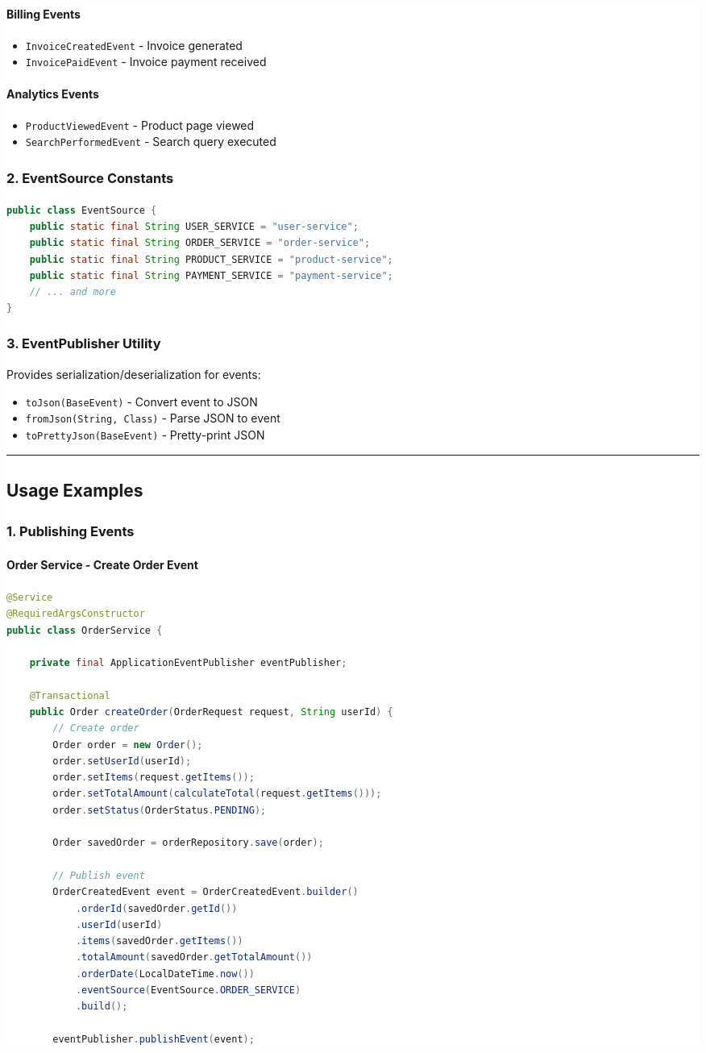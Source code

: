 #### **Billing Events**
- `InvoiceCreatedEvent` - Invoice generated
- `InvoicePaidEvent` - Invoice payment received

#### **Analytics Events**
- `ProductViewedEvent` - Product page viewed
- `SearchPerformedEvent` - Search query executed

### 2. EventSource Constants

```java
public class EventSource {
    public static final String USER_SERVICE = "user-service";
    public static final String ORDER_SERVICE = "order-service";
    public static final String PRODUCT_SERVICE = "product-service";
    public static final String PAYMENT_SERVICE = "payment-service";
    // ... and more
}
```

### 3. EventPublisher Utility

Provides serialization/deserialization for events:
- `toJson(BaseEvent)` - Convert event to JSON
- `fromJson(String, Class)` - Parse JSON to event
- `toPrettyJson(BaseEvent)` - Pretty-print JSON

---

## Usage Examples

### 1. Publishing Events

#### Order Service - Create Order Event

```java
@Service
@RequiredArgsConstructor
public class OrderService {
    
    private final ApplicationEventPublisher eventPublisher;
    
    @Transactional
    public Order createOrder(OrderRequest request, String userId) {
        // Create order
        Order order = new Order();
        order.setUserId(userId);
        order.setItems(request.getItems());
        order.setTotalAmount(calculateTotal(request.getItems()));
        order.setStatus(OrderStatus.PENDING);
        
        Order savedOrder = orderRepository.save(order);
        
        // Publish event
        OrderCreatedEvent event = OrderCreatedEvent.builder()
            .orderId(savedOrder.getId())
            .userId(userId)
            .items(savedOrder.getItems())
            .totalAmount(savedOrder.getTotalAmount())
            .orderDate(LocalDateTime.now())
            .eventSource(EventSource.ORDER_SERVICE)
            .build();
        
        eventPublisher.publishEvent(event);
```
